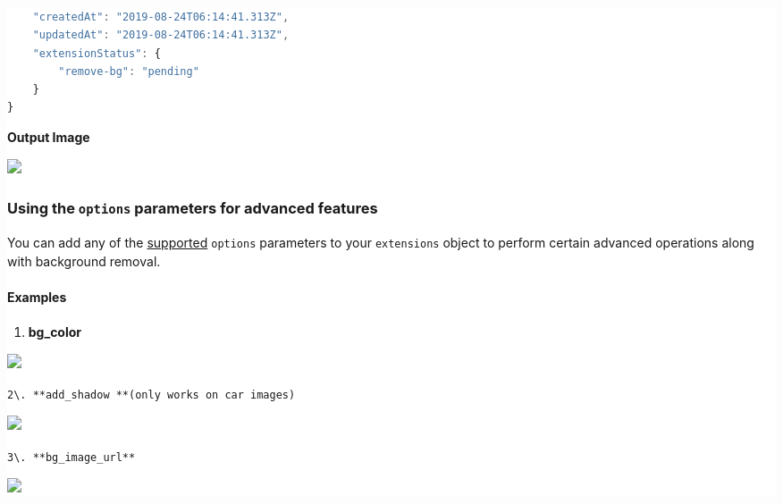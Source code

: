 ```javascript
    "createdAt": "2019-08-24T06:14:41.313Z",
    "updatedAt": "2019-08-24T06:14:41.313Z",
    "extensionStatus": {
        "remove-bg": "pending"
    }
}

```

**Output Image**

![](<../../.gitbook/assets/Screenshot 2021-09-28 at 12.45.35 AM.png>)

### Using the `options` parameters for advanced features

You can add any of the [supported](background-removal.md#supported-options-parameters) `options` parameters to your `extensions` object to perform certain advanced operations along with background removal.

#### Examples

1. **bg_color**

![](<../../.gitbook/assets/Screenshot 2021-09-28 at 1.02.29 AM.png>)

    2\. **add_shadow **(only works on car images)

![](<../../.gitbook/assets/Screenshot 2021-09-28 at 1.09.41 AM.png>)

    3\. **bg_image_url**

![](<../../.gitbook/assets/Screenshot 2021-09-28 at 1.44.07 AM.png>)

